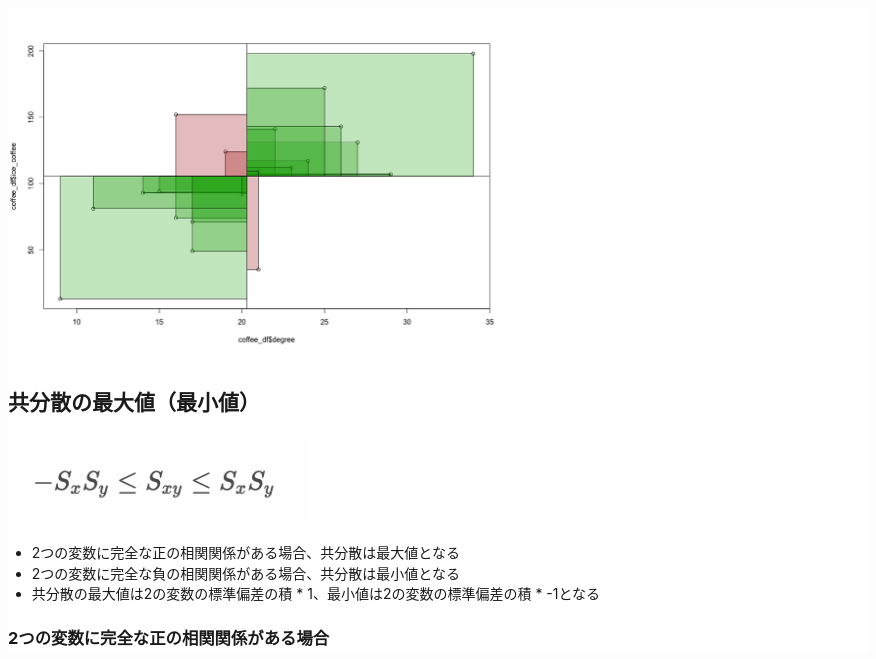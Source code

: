 <img src="img/133.png" width="500px">

## 共分散の最大値（最小値）

<img src="img/120.png" width="300px">

* 2つの変数に完全な正の相関関係がある場合、共分散は最大値となる
* 2つの変数に完全な負の相関関係がある場合、共分散は最小値となる
* 共分散の最大値は2の変数の標準偏差の積 * 1、最小値は2の変数の標準偏差の積 * -1となる

### 2つの変数に完全な正の相関関係がある場合
